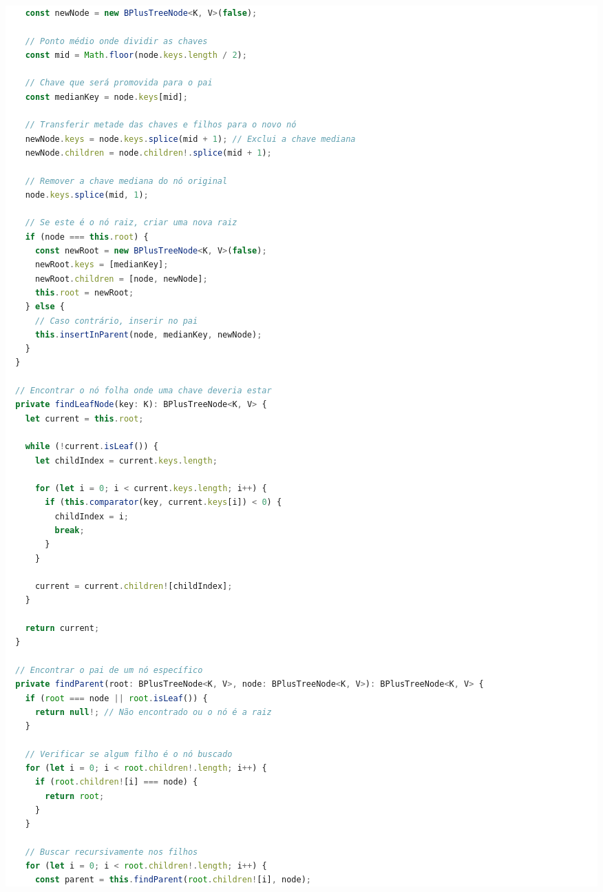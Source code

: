 ```typescript
    const newNode = new BPlusTreeNode<K, V>(false);
    
    // Ponto médio onde dividir as chaves
    const mid = Math.floor(node.keys.length / 2);
    
    // Chave que será promovida para o pai
    const medianKey = node.keys[mid];
    
    // Transferir metade das chaves e filhos para o novo nó
    newNode.keys = node.keys.splice(mid + 1); // Exclui a chave mediana
    newNode.children = node.children!.splice(mid + 1);
    
    // Remover a chave mediana do nó original
    node.keys.splice(mid, 1);
    
    // Se este é o nó raiz, criar uma nova raiz
    if (node === this.root) {
      const newRoot = new BPlusTreeNode<K, V>(false);
      newRoot.keys = [medianKey];
      newRoot.children = [node, newNode];
      this.root = newRoot;
    } else {
      // Caso contrário, inserir no pai
      this.insertInParent(node, medianKey, newNode);
    }
  }
  
  // Encontrar o nó folha onde uma chave deveria estar
  private findLeafNode(key: K): BPlusTreeNode<K, V> {
    let current = this.root;
    
    while (!current.isLeaf()) {
      let childIndex = current.keys.length;
      
      for (let i = 0; i < current.keys.length; i++) {
        if (this.comparator(key, current.keys[i]) < 0) {
          childIndex = i;
          break;
        }
      }
      
      current = current.children![childIndex];
    }
    
    return current;
  }
  
  // Encontrar o pai de um nó específico
  private findParent(root: BPlusTreeNode<K, V>, node: BPlusTreeNode<K, V>): BPlusTreeNode<K, V> {
    if (root === node || root.isLeaf()) {
      return null!; // Não encontrado ou o nó é a raiz
    }
    
    // Verificar se algum filho é o nó buscado
    for (let i = 0; i < root.children!.length; i++) {
      if (root.children![i] === node) {
        return root;
      }
    }
    
    // Buscar recursivamente nos filhos
    for (let i = 0; i < root.children!.length; i++) {
      const parent = this.findParent(root.children![i], node);
```